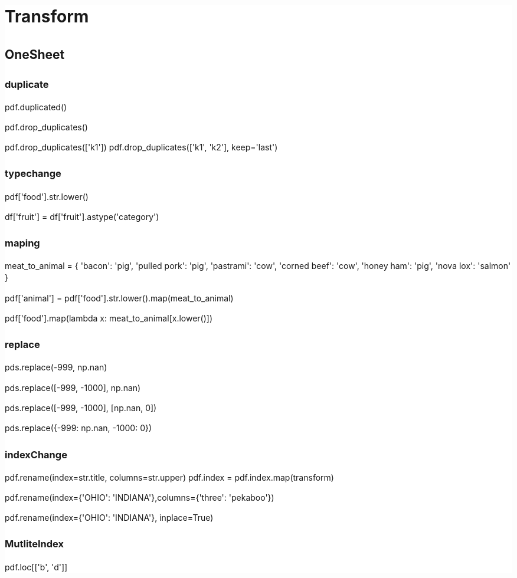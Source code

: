 
# Transform
## OneSheet
### duplicate 

pdf.duplicated()

pdf.drop_duplicates()

pdf.drop_duplicates(['k1'])  pdf.drop_duplicates(['k1', 'k2'], keep='last')

### typechange

pdf['food'].str.lower()

df['fruit'] = df['fruit'].astype('category')

### maping

meat_to_animal = {
'bacon': 'pig',
'pulled pork': 'pig',
'pastrami': 'cow',
'corned beef': 'cow',
'honey ham': 'pig',
'nova lox': 'salmon'
}

pdf['animal'] = pdf['food'].str.lower().map(meat_to_animal)

pdf['food'].map(lambda x: meat_to_animal[x.lower()])

### replace

pds.replace(-999, np.nan)  

pds.replace([-999, -1000], np.nan)  

pds.replace([-999, -1000], [np.nan, 0])

pds.replace({-999: np.nan, -1000: 0})

### indexChange

pdf.rename(index=str.title, columns=str.upper)
pdf.index = pdf.index.map(transform)

pdf.rename(index={'OHIO': 'INDIANA'},columns={'three': 'pekaboo'})

pdf.rename(index={'OHIO': 'INDIANA'}, inplace=True)

### MutliteIndex

pdf.loc[['b', 'd']]  
